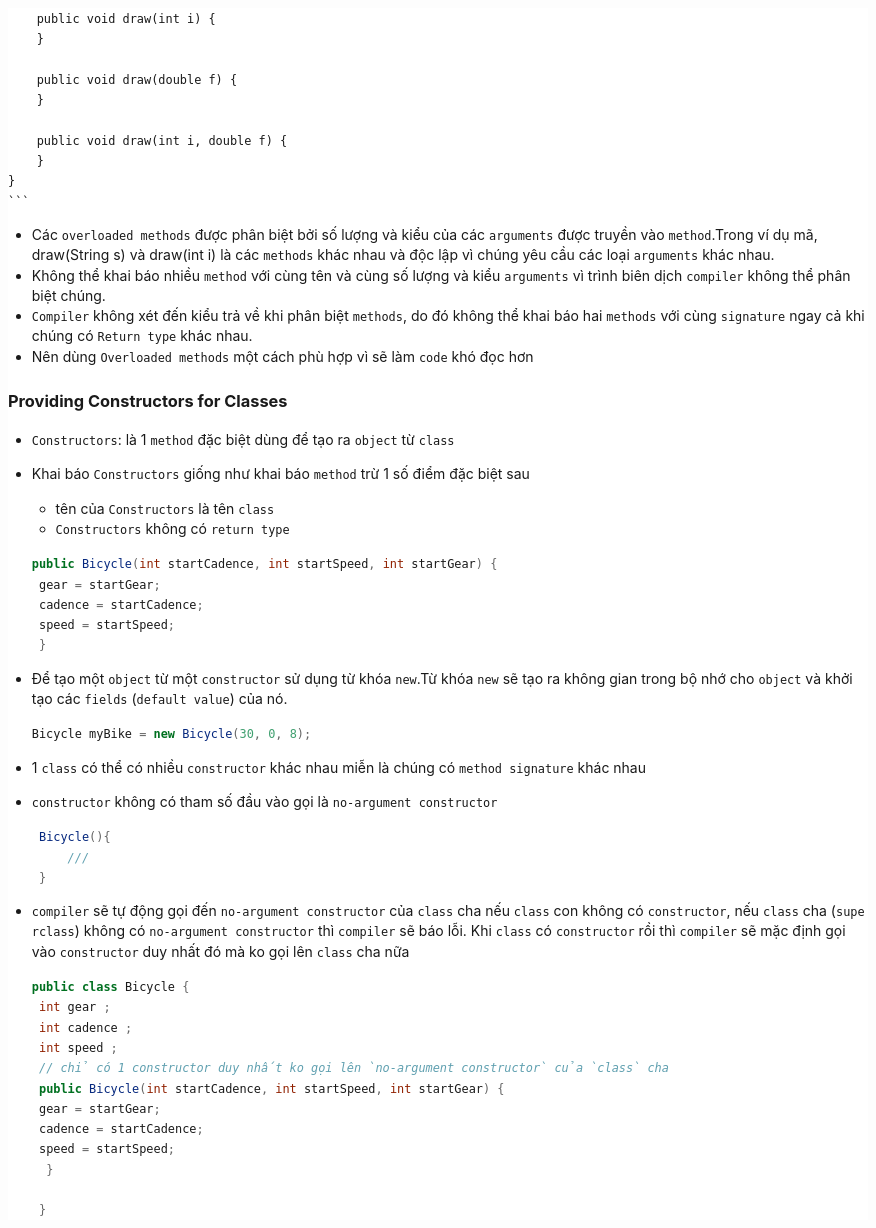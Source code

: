         public void draw(int i) {
        }
   
        public void draw(double f) {
        }
 
        public void draw(int i, double f) {
        }
    }
    ```
 
+ Các `overloaded methods` được phân biệt bởi số lượng và kiểu của các `arguments` được truyền vào `method`.Trong ví dụ mã, draw(String s) và draw(int i) là các `methods` khác nhau và độc lập vì chúng yêu cầu các loại `arguments` khác nhau.
+ Không thể khai báo nhiều `method` với cùng tên và cùng số lượng và kiểu `arguments` vì trình biên dịch `compiler` không thể phân biệt chúng.
+ `Compiler` không xét đến kiểu trả về khi phân biệt `methods`, do đó không thể khai báo hai `methods` với cùng `signature` ngay cả khi chúng có `Return type` khác nhau.
+ Nên dùng `Overloaded methods` một cách phù hợp vì sẽ làm `code` khó đọc hơn
 
### Providing Constructors for Classes
+ `Constructors`: là 1 `method` đặc biệt dùng để tạo ra `object` từ `class`
+ Khai báo `Constructors` giống như khai báo `method` trừ 1 số điểm đặc biệt sau
  +  tên của `Constructors` là tên `class`
  + `Constructors` không có `return type`
   
   ```java
   public Bicycle(int startCadence, int startSpeed, int startGear) {
    gear = startGear;
    cadence = startCadence;
    speed = startSpeed;
    }
   ```
 
+ Để tạo một `object` từ một `constructor` sử dụng từ khóa `new`.Từ khóa `new` sẽ tạo ra không gian trong bộ nhớ cho `object` và khởi tạo các `fields` (`default value`) của nó.
   
    ```java
    Bicycle myBike = new Bicycle(30, 0, 8);
    ```
 
+ 1 `class` có thể có nhiều `constructor` khác nhau miễn là chúng có `method signature` khác nhau
+ `constructor` không có tham số đầu vào gọi là `no-argument constructor`
   
   ```java
    Bicycle(){
        ///
    }
    ```
 
+ `compiler` sẽ tự động gọi đến `no-argument constructor` của `class` cha nếu `class` con không có `constructor`, nếu `class` cha (`superclass`) không có `no-argument constructor` thì `compiler` sẽ báo lỗi. Khi `class` có `constructor` rồi thì `compiler` sẽ mặc định gọi vào `constructor` duy nhất đó mà ko gọi lên `class` cha nữa
   
   ```java
   public class Bicycle {
    int gear ;
    int cadence ;
    int speed ;
    // chỉ có 1 constructor duy nhất ko gọi lên `no-argument constructor` của `class` cha
    public Bicycle(int startCadence, int startSpeed, int startGear) {
    gear = startGear;
    cadence = startCadence;
    speed = startSpeed;
     }
 
    }
   ```